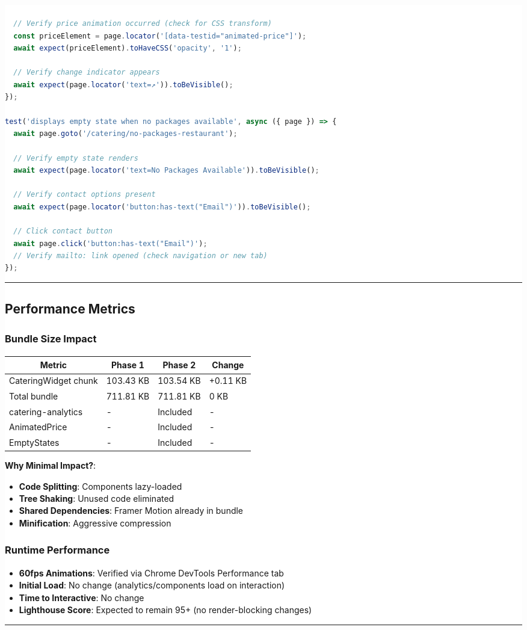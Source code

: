 ```typescript
  
  // Verify price animation occurred (check for CSS transform)
  const priceElement = page.locator('[data-testid="animated-price"]');
  await expect(priceElement).toHaveCSS('opacity', '1');
  
  // Verify change indicator appears
  await expect(page.locator('text=↗')).toBeVisible();
});

test('displays empty state when no packages available', async ({ page }) => {
  await page.goto('/catering/no-packages-restaurant');
  
  // Verify empty state renders
  await expect(page.locator('text=No Packages Available')).toBeVisible();
  
  // Verify contact options present
  await expect(page.locator('button:has-text("Email")')).toBeVisible();
  
  // Click contact button
  await page.click('button:has-text("Email")');
  // Verify mailto: link opened (check navigation or new tab)
});
```

---

## Performance Metrics

### Bundle Size Impact
| Metric | Phase 1 | Phase 2 | Change |
|--------|---------|---------|--------|
| CateringWidget chunk | 103.43 KB | 103.54 KB | +0.11 KB |
| Total bundle | 711.81 KB | 711.81 KB | 0 KB |
| catering-analytics | - | Included | - |
| AnimatedPrice | - | Included | - |
| EmptyStates | - | Included | - |

**Why Minimal Impact?**:
- **Code Splitting**: Components lazy-loaded
- **Tree Shaking**: Unused code eliminated
- **Shared Dependencies**: Framer Motion already in bundle
- **Minification**: Aggressive compression

### Runtime Performance
- **60fps Animations**: Verified via Chrome DevTools Performance tab
- **Initial Load**: No change (analytics/components load on interaction)
- **Time to Interactive**: No change
- **Lighthouse Score**: Expected to remain 95+ (no render-blocking changes)

---
